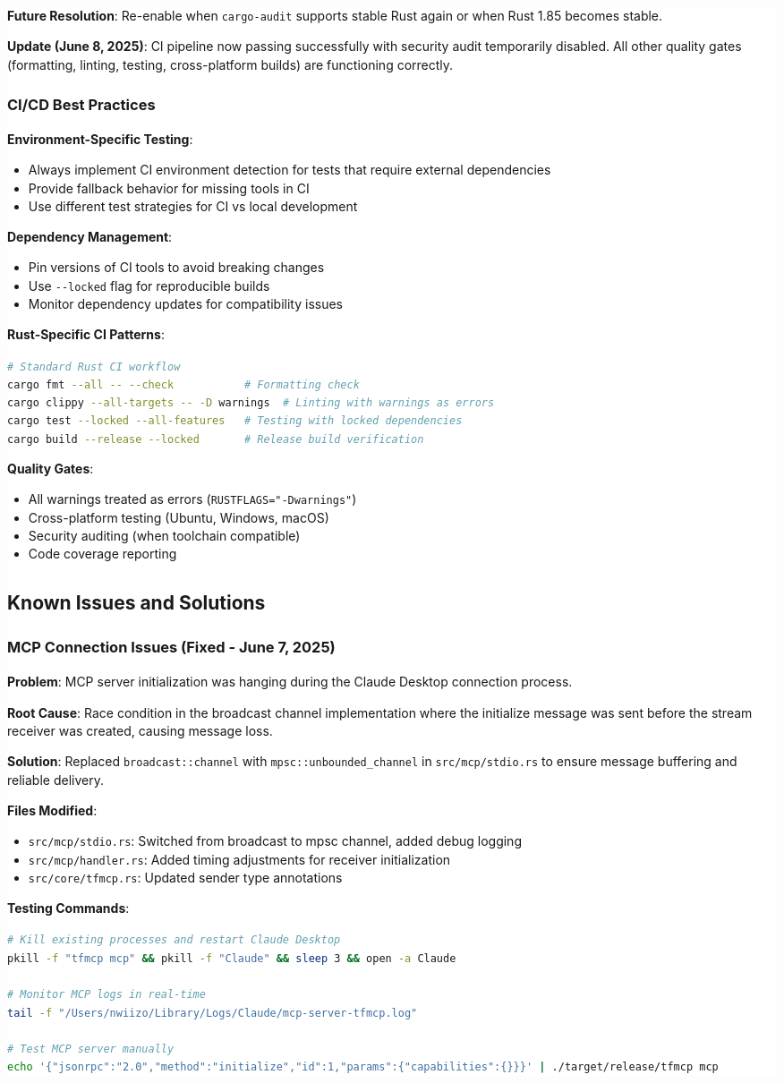 **Future Resolution**: Re-enable when `cargo-audit` supports stable Rust again or when Rust 1.85 becomes stable.

**Update (June 8, 2025)**: CI pipeline now passing successfully with security audit temporarily disabled. All other quality gates (formatting, linting, testing, cross-platform builds) are functioning correctly.

### CI/CD Best Practices

**Environment-Specific Testing**:
- Always implement CI environment detection for tests that require external dependencies
- Provide fallback behavior for missing tools in CI
- Use different test strategies for CI vs local development

**Dependency Management**:
- Pin versions of CI tools to avoid breaking changes
- Use `--locked` flag for reproducible builds
- Monitor dependency updates for compatibility issues

**Rust-Specific CI Patterns**:
```bash
# Standard Rust CI workflow
cargo fmt --all -- --check           # Formatting check
cargo clippy --all-targets -- -D warnings  # Linting with warnings as errors
cargo test --locked --all-features   # Testing with locked dependencies
cargo build --release --locked       # Release build verification
```

**Quality Gates**:
- All warnings treated as errors (`RUSTFLAGS="-Dwarnings"`)
- Cross-platform testing (Ubuntu, Windows, macOS)
- Security auditing (when toolchain compatible)
- Code coverage reporting

## Known Issues and Solutions

### MCP Connection Issues (Fixed - June 7, 2025)

**Problem**: MCP server initialization was hanging during the Claude Desktop connection process.

**Root Cause**: Race condition in the broadcast channel implementation where the initialize message was sent before the stream receiver was created, causing message loss.

**Solution**: Replaced `broadcast::channel` with `mpsc::unbounded_channel` in `src/mcp/stdio.rs` to ensure message buffering and reliable delivery.

**Files Modified**:
- `src/mcp/stdio.rs`: Switched from broadcast to mpsc channel, added debug logging
- `src/mcp/handler.rs`: Added timing adjustments for receiver initialization
- `src/core/tfmcp.rs`: Updated sender type annotations

**Testing Commands**:
```bash
# Kill existing processes and restart Claude Desktop
pkill -f "tfmcp mcp" && pkill -f "Claude" && sleep 3 && open -a Claude

# Monitor MCP logs in real-time
tail -f "/Users/nwiizo/Library/Logs/Claude/mcp-server-tfmcp.log"

# Test MCP server manually
echo '{"jsonrpc":"2.0","method":"initialize","id":1,"params":{"capabilities":{}}}' | ./target/release/tfmcp mcp
```
